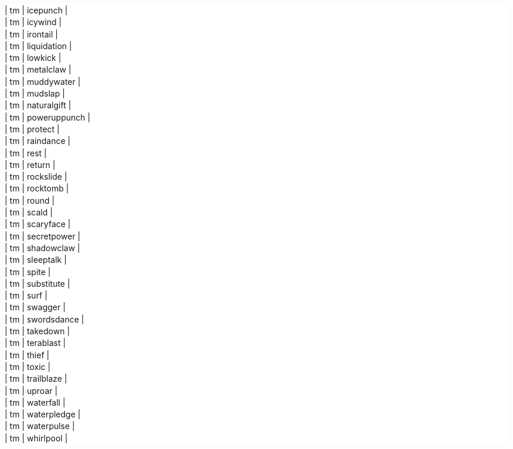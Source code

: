 | tm | icepunch |  
| tm | icywind |  
| tm | irontail |  
| tm | liquidation |  
| tm | lowkick |  
| tm | metalclaw |  
| tm | muddywater |  
| tm | mudslap |  
| tm | naturalgift |  
| tm | poweruppunch |  
| tm | protect |  
| tm | raindance |  
| tm | rest |  
| tm | return |  
| tm | rockslide |  
| tm | rocktomb |  
| tm | round |  
| tm | scald |  
| tm | scaryface |  
| tm | secretpower |  
| tm | shadowclaw |  
| tm | sleeptalk |  
| tm | spite |  
| tm | substitute |  
| tm | surf |  
| tm | swagger |  
| tm | swordsdance |  
| tm | takedown |  
| tm | terablast |  
| tm | thief |  
| tm | toxic |  
| tm | trailblaze |  
| tm | uproar |  
| tm | waterfall |  
| tm | waterpledge |  
| tm | waterpulse |  
| tm | whirlpool |  